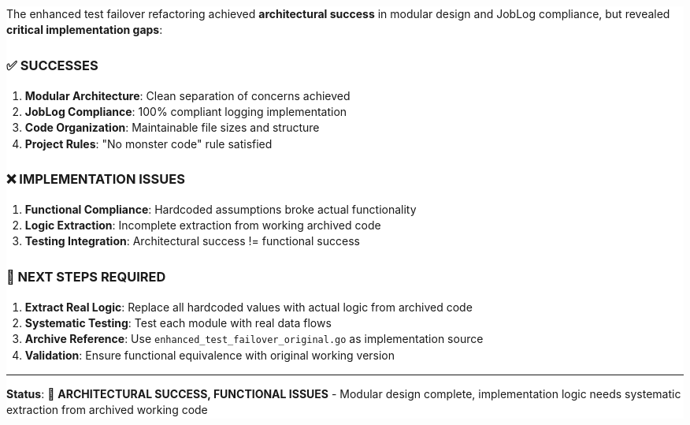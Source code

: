 The enhanced test failover refactoring achieved **architectural success** in modular design and JobLog compliance, but revealed **critical implementation gaps**:

### **✅ SUCCESSES**
1. **Modular Architecture**: Clean separation of concerns achieved
2. **JobLog Compliance**: 100% compliant logging implementation
3. **Code Organization**: Maintainable file sizes and structure
4. **Project Rules**: "No monster code" rule satisfied

### **❌ IMPLEMENTATION ISSUES**
1. **Functional Compliance**: Hardcoded assumptions broke actual functionality
2. **Logic Extraction**: Incomplete extraction from working archived code
3. **Testing Integration**: Architectural success != functional success

### **🔄 NEXT STEPS REQUIRED**
1. **Extract Real Logic**: Replace all hardcoded values with actual logic from archived code
2. **Systematic Testing**: Test each module with real data flows
3. **Archive Reference**: Use `enhanced_test_failover_original.go` as implementation source
4. **Validation**: Ensure functional equivalence with original working version

---

**Status**: 🔄 **ARCHITECTURAL SUCCESS, FUNCTIONAL ISSUES** - Modular design complete, implementation logic needs systematic extraction from archived working code
